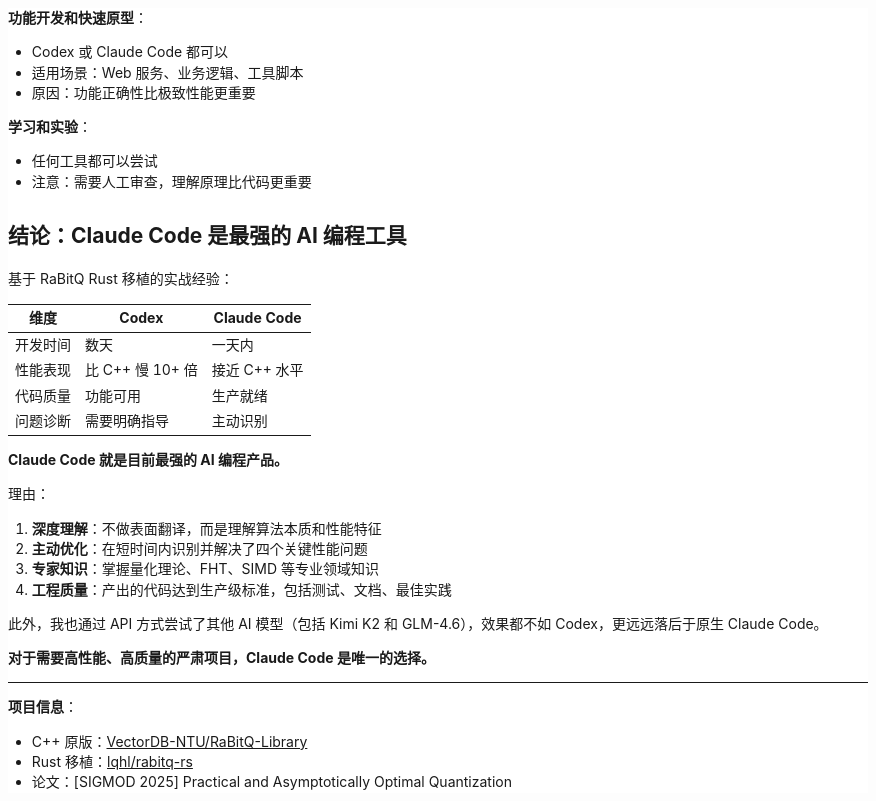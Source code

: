 **功能开发和快速原型**：

- Codex 或 Claude Code 都可以
- 适用场景：Web 服务、业务逻辑、工具脚本
- 原因：功能正确性比极致性能更重要

**学习和实验**：

- 任何工具都可以尝试
- 注意：需要人工审查，理解原理比代码更重要

## 结论：Claude Code 是最强的 AI 编程工具

基于 RaBitQ Rust 移植的实战经验：

| 维度     | Codex            | Claude Code   |
|----------|------------------|---------------|
| 开发时间 | 数天             | 一天内        |
| 性能表现 | 比 C++ 慢 10+ 倍 | 接近 C++ 水平 |
| 代码质量 | 功能可用         | 生产就绪      |
| 问题诊断 | 需要明确指导     | 主动识别      |

**Claude Code 就是目前最强的 AI 编程产品。**

理由：

1. **深度理解**：不做表面翻译，而是理解算法本质和性能特征
2. **主动优化**：在短时间内识别并解决了四个关键性能问题
3. **专家知识**：掌握量化理论、FHT、SIMD 等专业领域知识
4. **工程质量**：产出的代码达到生产级标准，包括测试、文档、最佳实践

此外，我也通过 API 方式尝试了其他 AI 模型（包括 Kimi K2 和 GLM-4.6），效果都不如 Codex，更远远落后于原生 Claude Code。

**对于需要高性能、高质量的严肃项目，Claude Code 是唯一的选择。**

---

**项目信息**：

- C++ 原版：[VectorDB-NTU/RaBitQ-Library](https://github.com/VectorDB-NTU/RaBitQ-Library)
- Rust 移植：[lqhl/rabitq-rs](https://github.com/lqhl/rabitq-rs)
- 论文：[SIGMOD 2025] Practical and Asymptotically Optimal Quantization
